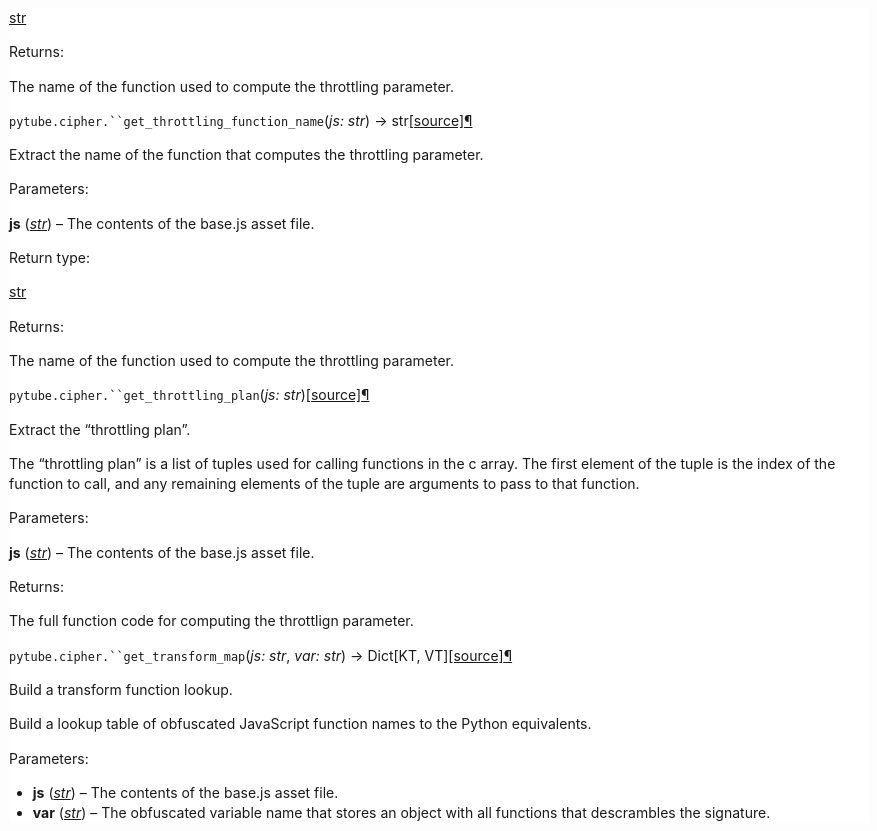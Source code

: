 [str](https://docs.python.org/3/library/stdtypes.html#str "(in Python v3.11)")

Returns:

The name of the function used to compute the throttling parameter.

`pytube.cipher.``get_throttling_function_name`(_js: str_) → str[\[source\]](_modules/pytube/cipher.html#get_throttling_function_name)[¶](#pytube.cipher.get_throttling_function_name "Permalink to this definition")

Extract the name of the function that computes the throttling parameter.

 

Parameters:

**js** ([_str_](https://docs.python.org/3/library/stdtypes.html#str "(in Python v3.11)")) – The contents of the base.js asset file.

Return type:

[str](https://docs.python.org/3/library/stdtypes.html#str "(in Python v3.11)")

Returns:

The name of the function used to compute the throttling parameter.

`pytube.cipher.``get_throttling_plan`(_js: str_)[\[source\]](_modules/pytube/cipher.html#get_throttling_plan)[¶](#pytube.cipher.get_throttling_plan "Permalink to this definition")

Extract the “throttling plan”.

The “throttling plan” is a list of tuples used for calling functions in the c array. The first element of the tuple is the index of the function to call, and any remaining elements of the tuple are arguments to pass to that function.

 

Parameters:

**js** ([_str_](https://docs.python.org/3/library/stdtypes.html#str "(in Python v3.11)")) – The contents of the base.js asset file.

Returns:

The full function code for computing the throttlign parameter.

`pytube.cipher.``get_transform_map`(_js: str_, _var: str_) → Dict\[KT, VT\][\[source\]](_modules/pytube/cipher.html#get_transform_map)[¶](#pytube.cipher.get_transform_map "Permalink to this definition")

Build a transform function lookup.

Build a lookup table of obfuscated JavaScript function names to the Python equivalents.

 

Parameters:

*   **js** ([_str_](https://docs.python.org/3/library/stdtypes.html#str "(in Python v3.11)")) – The contents of the base.js asset file.
*   **var** ([_str_](https://docs.python.org/3/library/stdtypes.html#str "(in Python v3.11)")) – The obfuscated variable name that stores an object with all functions that descrambles the signature.
